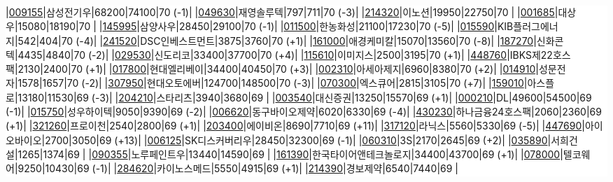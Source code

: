 |[009155](https://finance.daum.net/quotes/A009155)|삼성전기우|68200|74100|70 (-1)|
|[049630](https://finance.daum.net/quotes/A049630)|재영솔루텍|797|711|70 (-3)|
|[214320](https://finance.daum.net/quotes/A214320)|이노션|19950|22750|70 |
|[001685](https://finance.daum.net/quotes/A001685)|대상우|15080|18190|70 |
|[145995](https://finance.daum.net/quotes/A145995)|삼양사우|28450|29100|70 (-1)|
|[011500](https://finance.daum.net/quotes/A011500)|한농화성|21100|17230|70 (-5)|
|[015590](https://finance.daum.net/quotes/A015590)|KIB플러그에너지|542|404|70 (-4)|
|[241520](https://finance.daum.net/quotes/A241520)|DSC인베스트먼트|3875|3760|70 (+1)|
|[161000](https://finance.daum.net/quotes/A161000)|애경케미칼|15070|13560|70 (-8)|
|[187270](https://finance.daum.net/quotes/A187270)|신화콘텍|4435|4840|70 (-2)|
|[029530](https://finance.daum.net/quotes/A029530)|신도리코|33400|37700|70 (+4)|
|[115610](https://finance.daum.net/quotes/A115610)|이미지스|2500|3195|70 (+1)|
|[448760](https://finance.daum.net/quotes/A448760)|IBKS제22호스팩|2130|2400|70 (+1)|
|[017800](https://finance.daum.net/quotes/A017800)|현대엘리베이|34400|40450|70 (+3)|
|[002310](https://finance.daum.net/quotes/A002310)|아세아제지|6960|8380|70 (+2)|
|[014910](https://finance.daum.net/quotes/A014910)|성문전자|1578|1657|70 (-2)|
|[307950](https://finance.daum.net/quotes/A307950)|현대오토에버|124700|148500|70 (-3)|
|[070300](https://finance.daum.net/quotes/A070300)|엑스큐어|2815|3105|70 (+7)|
|[159010](https://finance.daum.net/quotes/A159010)|아스플로|13180|11530|69 (-3)|
|[204210](https://finance.daum.net/quotes/A204210)|스타리츠|3940|3680|69 |
|[003540](https://finance.daum.net/quotes/A003540)|대신증권|13250|15570|69 (+1)|
|[000210](https://finance.daum.net/quotes/A000210)|DL|49600|54500|69 (-1)|
|[015750](https://finance.daum.net/quotes/A015750)|성우하이텍|9050|9390|69 (-2)|
|[006620](https://finance.daum.net/quotes/A006620)|동구바이오제약|6020|6330|69 (-4)|
|[430230](https://finance.daum.net/quotes/A430230)|하나금융24호스팩|2060|2360|69 (+1)|
|[321260](https://finance.daum.net/quotes/A321260)|프로이천|2540|2800|69 (+1)|
|[203400](https://finance.daum.net/quotes/A203400)|에이비온|8690|7710|69 (+11)|
|[317120](https://finance.daum.net/quotes/A317120)|라닉스|5560|5330|69 (-5)|
|[447690](https://finance.daum.net/quotes/A447690)|아이오바이오|2700|3050|69 (+13)|
|[006125](https://finance.daum.net/quotes/A006125)|SK디스커버리우|28450|32300|69 (-1)|
|[060310](https://finance.daum.net/quotes/A060310)|3S|2170|2645|69 (+2)|
|[035890](https://finance.daum.net/quotes/A035890)|서희건설|1265|1374|69 |
|[090355](https://finance.daum.net/quotes/A090355)|노루페인트우|13440|14590|69 |
|[161390](https://finance.daum.net/quotes/A161390)|한국타이어앤테크놀로지|34400|43700|69 (+1)|
|[078000](https://finance.daum.net/quotes/A078000)|텔코웨어|9250|10430|69 (-1)|
|[284620](https://finance.daum.net/quotes/A284620)|카이노스메드|5550|4915|69 (+1)|
|[214390](https://finance.daum.net/quotes/A214390)|경보제약|6540|7440|69 |